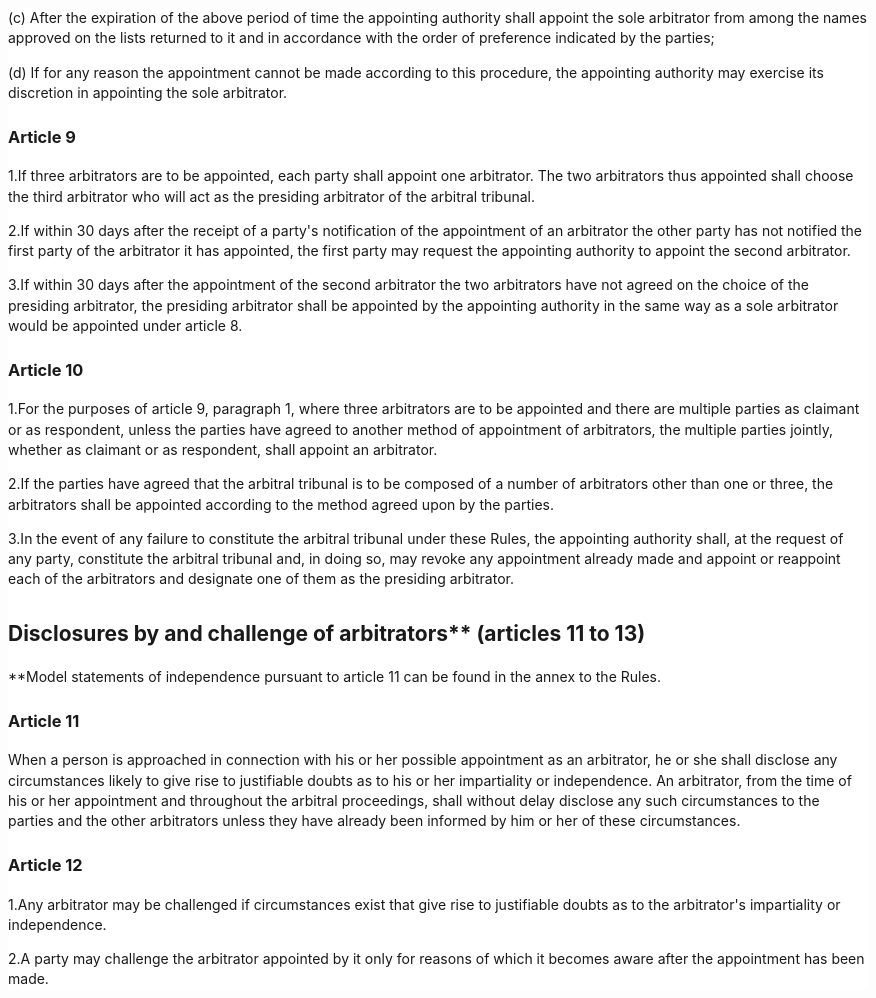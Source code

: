 (c) After the expiration of the above period of time the appointing authority shall appoint the sole arbitrator from among the names approved on the lists returned to it and in accordance with the order of preference indicated by the parties;

(d) If for any reason the appointment cannot be made according to this procedure, the appointing authority may exercise its discretion in appointing the sole arbitrator.

### Article 9
1.If three arbitrators are to be appointed, each party shall appoint one arbitrator. The two arbitrators thus appointed shall choose the third arbitrator who will act as the presiding arbitrator of the arbitral tribunal.

2.If within 30 days after the receipt of a party's notification of the appointment of an arbitrator the other party has not notified the first party of the arbitrator it has appointed, the first party may request the appointing authority to appoint the second arbitrator.

3.If within 30 days after the appointment of the second arbitrator the two arbitrators have not agreed on the choice of the presiding arbitrator, the presiding arbitrator shall be appointed by the appointing authority in the same way as a sole arbitrator would be appointed under article 8.

### Article 10
1.For the purposes of article 9, paragraph 1, where three arbitrators are to be appointed and there are multiple parties as claimant or as respondent, unless the parties have agreed to another method of appointment of arbitrators, the multiple parties jointly, whether as claimant or as respondent, shall appoint an arbitrator.

2.If the parties have agreed that the arbitral tribunal is to be composed of a number of arbitrators other than one or three, the arbitrators shall be appointed according to the method agreed upon by the parties.

3.In the event of any failure to constitute the arbitral tribunal under these Rules, the appointing authority shall, at the request of any party, constitute the arbitral tribunal and, in doing so, may revoke any appointment already made and appoint or reappoint each of the arbitrators and designate one of them as the presiding arbitrator.

## Disclosures by and challenge of arbitrators** (articles 11 to 13)
**Model statements of independence pursuant to article 11 can be found in the annex to the Rules.

### Article 11
When a person is approached in connection with his or her possible appointment as an arbitrator, he or she shall disclose any circumstances likely to give rise to justifiable doubts as to his or her impartiality or independence. An arbitrator, from the time of his or her appointment and throughout the arbitral proceedings, shall without delay disclose any such circumstances to the parties and the other arbitrators unless they have already been informed by him or her of these circumstances.

### Article 12
1.Any arbitrator may be challenged if circumstances exist that give rise to justifiable doubts as to the arbitrator's impartiality or independence.

2.A party may challenge the arbitrator appointed by it only for reasons of which it becomes aware after the appointment has been made.
